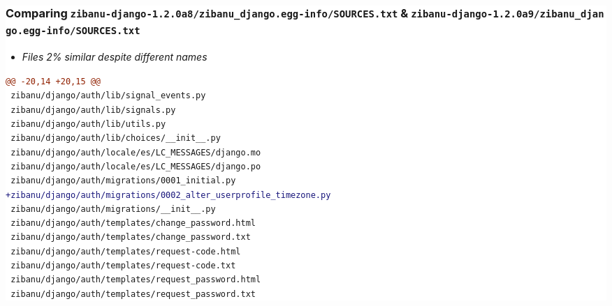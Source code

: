 ### Comparing `zibanu-django-1.2.0a8/zibanu_django.egg-info/SOURCES.txt` & `zibanu-django-1.2.0a9/zibanu_django.egg-info/SOURCES.txt`

 * *Files 2% similar despite different names*

```diff
@@ -20,14 +20,15 @@
 zibanu/django/auth/lib/signal_events.py
 zibanu/django/auth/lib/signals.py
 zibanu/django/auth/lib/utils.py
 zibanu/django/auth/lib/choices/__init__.py
 zibanu/django/auth/locale/es/LC_MESSAGES/django.mo
 zibanu/django/auth/locale/es/LC_MESSAGES/django.po
 zibanu/django/auth/migrations/0001_initial.py
+zibanu/django/auth/migrations/0002_alter_userprofile_timezone.py
 zibanu/django/auth/migrations/__init__.py
 zibanu/django/auth/templates/change_password.html
 zibanu/django/auth/templates/change_password.txt
 zibanu/django/auth/templates/request-code.html
 zibanu/django/auth/templates/request-code.txt
 zibanu/django/auth/templates/request_password.html
 zibanu/django/auth/templates/request_password.txt
```

